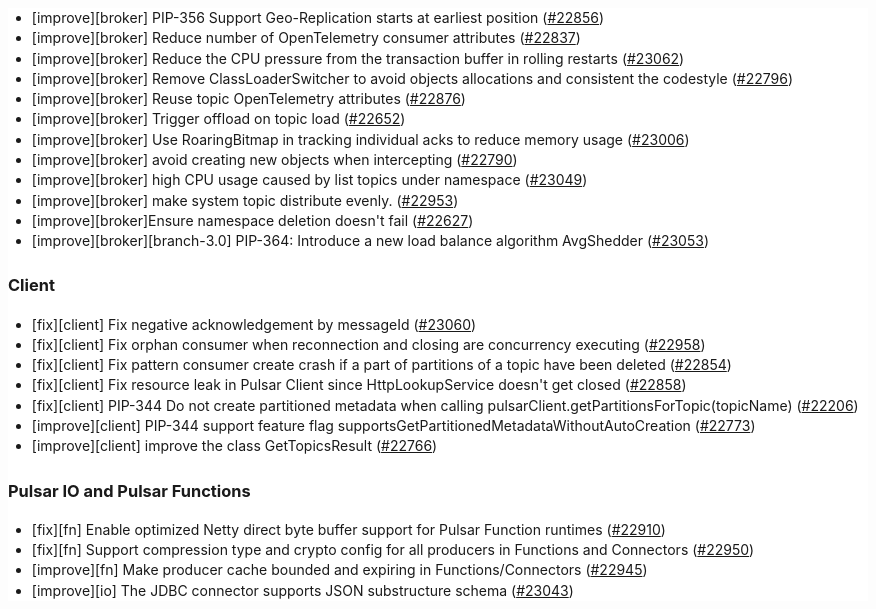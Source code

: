 - [improve][broker] PIP-356 Support Geo-Replication starts at earliest position ([#22856](https://github.com/apache/pulsar/pull/22856))
- [improve][broker] Reduce number of OpenTelemetry consumer attributes ([#22837](https://github.com/apache/pulsar/pull/22837))
- [improve][broker] Reduce the CPU pressure from the transaction buffer in rolling restarts ([#23062](https://github.com/apache/pulsar/pull/23062))
- [improve][broker] Remove ClassLoaderSwitcher to avoid objects allocations and consistent the codestyle ([#22796](https://github.com/apache/pulsar/pull/22796))
- [improve][broker] Reuse topic OpenTelemetry attributes ([#22876](https://github.com/apache/pulsar/pull/22876))
- [improve][broker] Trigger offload on topic load ([#22652](https://github.com/apache/pulsar/pull/22652))
- [improve][broker] Use RoaringBitmap in tracking individual acks to reduce memory usage ([#23006](https://github.com/apache/pulsar/pull/23006))
- [improve][broker] avoid creating new objects when intercepting ([#22790](https://github.com/apache/pulsar/pull/22790))
- [improve][broker] high CPU usage caused by list topics under namespace ([#23049](https://github.com/apache/pulsar/pull/23049))
- [improve][broker] make system topic distribute evenly. ([#22953](https://github.com/apache/pulsar/pull/22953))
- [improve][broker]Ensure namespace deletion doesn't fail ([#22627](https://github.com/apache/pulsar/pull/22627))
- [improve][broker][branch-3.0] PIP-364: Introduce a new load balance algorithm AvgShedder ([#23053](https://github.com/apache/pulsar/pull/23053))

### Client

- [fix][client] Fix negative acknowledgement by messageId ([#23060](https://github.com/apache/pulsar/pull/23060))
- [fix][client] Fix orphan consumer when reconnection and closing are concurrency executing ([#22958](https://github.com/apache/pulsar/pull/22958))
- [fix][client] Fix pattern consumer create crash if a part of partitions of a topic have been deleted ([#22854](https://github.com/apache/pulsar/pull/22854))
- [fix][client] Fix resource leak in Pulsar Client since HttpLookupService doesn't get closed ([#22858](https://github.com/apache/pulsar/pull/22858))
- [fix][client] PIP-344 Do not create partitioned metadata when calling pulsarClient.getPartitionsForTopic(topicName) ([#22206](https://github.com/apache/pulsar/pull/22206))
- [improve][client] PIP-344 support feature flag supportsGetPartitionedMetadataWithoutAutoCreation ([#22773](https://github.com/apache/pulsar/pull/22773))
- [improve][client] improve the class GetTopicsResult ([#22766](https://github.com/apache/pulsar/pull/22766))

### Pulsar IO and Pulsar Functions

- [fix][fn] Enable optimized Netty direct byte buffer support for Pulsar Function runtimes ([#22910](https://github.com/apache/pulsar/pull/22910))
- [fix][fn] Support compression type and crypto config for all producers in Functions and Connectors ([#22950](https://github.com/apache/pulsar/pull/22950))
- [improve][fn] Make producer cache bounded and expiring in Functions/Connectors ([#22945](https://github.com/apache/pulsar/pull/22945))
- [improve][io] The JDBC connector supports JSON substructure schema ([#23043](https://github.com/apache/pulsar/pull/23043))
